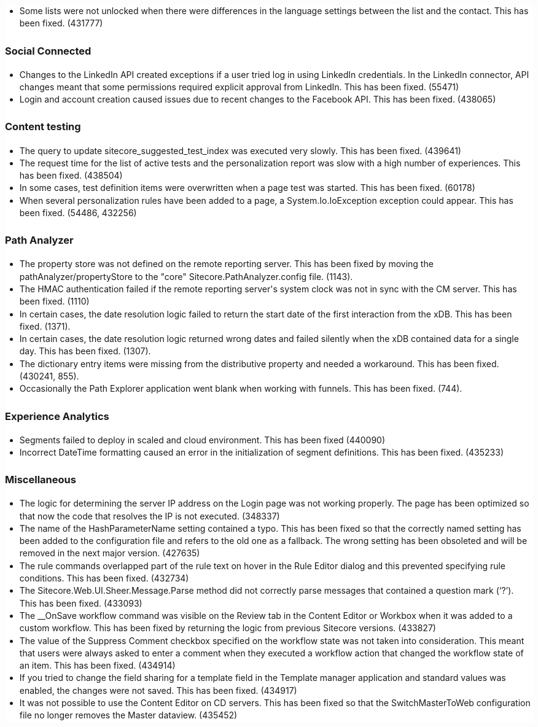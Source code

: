 -   Some lists were not unlocked when there were differences in the language settings between the list and the contact. This has been fixed. (431777)
    

### Social Connected

-   Changes to the LinkedIn API created exceptions if a user tried log in using LinkedIn credentials. In the LinkedIn connector, API changes meant that some permissions required explicit approval from LinkedIn. This has been fixed. (55471)
-   Login and account creation caused issues due to recent changes to the Facebook API. This has been fixed. (438065)

### Content testing

-   The query to update sitecore_suggested_test_index was executed very slowly. This has been fixed. (439641)
-   The request time for the list of active tests and the personalization report was slow with a high number of experiences. This has been fixed. (438504)
-   In some cases, test definition items were overwritten when a page test was started. This has been fixed. (60178)
-   When several personalization rules have been added to a page, a System.Io.IoException exception could appear. This has been fixed. (54486, 432256)

### Path Analyzer

-   The property store was not defined on the remote reporting server. This has been fixed by moving the pathAnalyzer/propertyStore to the "core" Sitecore.PathAnalyzer.config file. (1143).
-   The HMAC authentication failed if the remote reporting server's system clock was not in sync with the CM server. This has been fixed. (1110)
-   In certain cases, the date resolution logic failed to return the start date of the first interaction from the xDB. This has been fixed. (1371).
-   In certain cases, the date resolution logic returned wrong dates and failed silently when the xDB contained data for a single day. This has been fixed. (1307).
-   The dictionary entry items were missing from the distributive property and needed a workaround. This has been fixed. (430241, 855). 
-   Occasionally the Path Explorer application went blank when working with funnels. This has been fixed. (744).

### Experience Analytics

-   Segments failed to deploy in scaled and cloud environment. This has been fixed (440090)
-   Incorrect DateTime formatting caused an error in the initialization of segment definitions. This has been fixed. (435233)

### Miscellaneous

-   The logic for determining the server IP address on the Login page was not working properly. The page has been optimized so that now the code that resolves the IP is not executed. (348337)
-   The name of the HashParameterName setting contained a typo. This has been fixed so that the correctly named setting has been added to the configuration file and refers to the old one as a fallback. The wrong setting has been obsoleted and will be removed in the next major version. (427635)
-   The rule commands overlapped part of the rule text on hover in the Rule Editor dialog and this prevented specifying rule conditions. This has been fixed. (432734)
-   The Sitecore.Web.UI.Sheer.Message.Parse method did not correctly parse messages that contained a question mark (‘?’). This has been fixed. (433093)
-   The __OnSave workflow command was visible on the Review tab in the Content Editor or Workbox when it was added to a custom workflow. This has been fixed by returning the logic from previous Sitecore versions. (433827)
-   The value of the Suppress Comment checkbox specified on the workflow state was not taken into consideration. This meant that users were always asked to enter a comment when they executed a workflow action that changed the workflow state of an item. This has been fixed. (434914)
-   If you tried to change the field sharing for a template field in the Template manager application and standard values was enabled, the changes were not saved. This has been fixed. (434917)
-   It was not possible to use the Content Editor on CD servers. This has been fixed so that the SwitchMasterToWeb configuration file no longer removes the Master dataview. (435452)